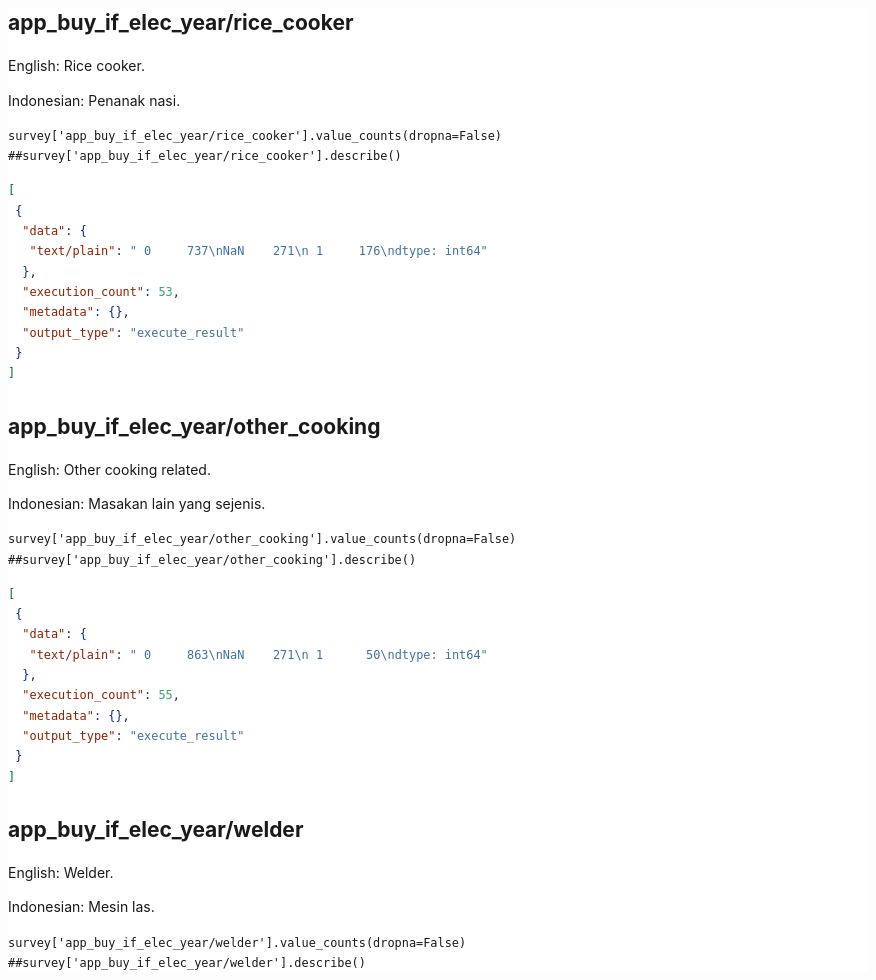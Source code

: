 ## app_buy_if_elec_year/rice_cooker
English: Rice cooker.

Indonesian: Penanak nasi.

```{.python .input  n=53}
survey['app_buy_if_elec_year/rice_cooker'].value_counts(dropna=False)
##survey['app_buy_if_elec_year/rice_cooker'].describe()
```

```{.json .output n=53}
[
 {
  "data": {
   "text/plain": " 0     737\nNaN    271\n 1     176\ndtype: int64"
  },
  "execution_count": 53,
  "metadata": {},
  "output_type": "execute_result"
 }
]
```

## app_buy_if_elec_year/other_cooking
English: Other cooking related.

Indonesian: Masakan lain yang sejenis.

```{.python .input  n=55}
survey['app_buy_if_elec_year/other_cooking'].value_counts(dropna=False)
##survey['app_buy_if_elec_year/other_cooking'].describe()
```

```{.json .output n=55}
[
 {
  "data": {
   "text/plain": " 0     863\nNaN    271\n 1      50\ndtype: int64"
  },
  "execution_count": 55,
  "metadata": {},
  "output_type": "execute_result"
 }
]
```

## app_buy_if_elec_year/welder
English: Welder.

Indonesian: Mesin las.

```{.python .input  n=57}
survey['app_buy_if_elec_year/welder'].value_counts(dropna=False)
##survey['app_buy_if_elec_year/welder'].describe()
```
